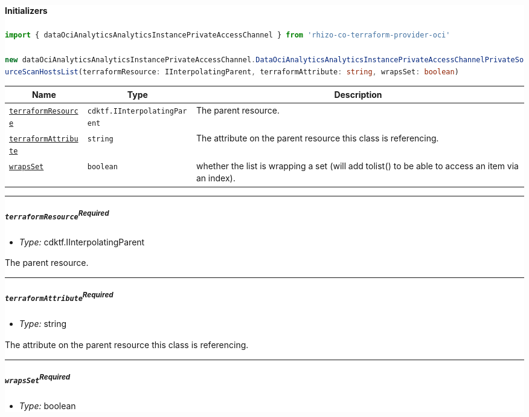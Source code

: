 #### Initializers <a name="Initializers" id="rhizo-co-terraform-provider-oci.dataOciAnalyticsAnalyticsInstancePrivateAccessChannel.DataOciAnalyticsAnalyticsInstancePrivateAccessChannelPrivateSourceScanHostsList.Initializer"></a>

```typescript
import { dataOciAnalyticsAnalyticsInstancePrivateAccessChannel } from 'rhizo-co-terraform-provider-oci'

new dataOciAnalyticsAnalyticsInstancePrivateAccessChannel.DataOciAnalyticsAnalyticsInstancePrivateAccessChannelPrivateSourceScanHostsList(terraformResource: IInterpolatingParent, terraformAttribute: string, wrapsSet: boolean)
```

| **Name** | **Type** | **Description** |
| --- | --- | --- |
| <code><a href="#rhizo-co-terraform-provider-oci.dataOciAnalyticsAnalyticsInstancePrivateAccessChannel.DataOciAnalyticsAnalyticsInstancePrivateAccessChannelPrivateSourceScanHostsList.Initializer.parameter.terraformResource">terraformResource</a></code> | <code>cdktf.IInterpolatingParent</code> | The parent resource. |
| <code><a href="#rhizo-co-terraform-provider-oci.dataOciAnalyticsAnalyticsInstancePrivateAccessChannel.DataOciAnalyticsAnalyticsInstancePrivateAccessChannelPrivateSourceScanHostsList.Initializer.parameter.terraformAttribute">terraformAttribute</a></code> | <code>string</code> | The attribute on the parent resource this class is referencing. |
| <code><a href="#rhizo-co-terraform-provider-oci.dataOciAnalyticsAnalyticsInstancePrivateAccessChannel.DataOciAnalyticsAnalyticsInstancePrivateAccessChannelPrivateSourceScanHostsList.Initializer.parameter.wrapsSet">wrapsSet</a></code> | <code>boolean</code> | whether the list is wrapping a set (will add tolist() to be able to access an item via an index). |

---

##### `terraformResource`<sup>Required</sup> <a name="terraformResource" id="rhizo-co-terraform-provider-oci.dataOciAnalyticsAnalyticsInstancePrivateAccessChannel.DataOciAnalyticsAnalyticsInstancePrivateAccessChannelPrivateSourceScanHostsList.Initializer.parameter.terraformResource"></a>

- *Type:* cdktf.IInterpolatingParent

The parent resource.

---

##### `terraformAttribute`<sup>Required</sup> <a name="terraformAttribute" id="rhizo-co-terraform-provider-oci.dataOciAnalyticsAnalyticsInstancePrivateAccessChannel.DataOciAnalyticsAnalyticsInstancePrivateAccessChannelPrivateSourceScanHostsList.Initializer.parameter.terraformAttribute"></a>

- *Type:* string

The attribute on the parent resource this class is referencing.

---

##### `wrapsSet`<sup>Required</sup> <a name="wrapsSet" id="rhizo-co-terraform-provider-oci.dataOciAnalyticsAnalyticsInstancePrivateAccessChannel.DataOciAnalyticsAnalyticsInstancePrivateAccessChannelPrivateSourceScanHostsList.Initializer.parameter.wrapsSet"></a>

- *Type:* boolean
